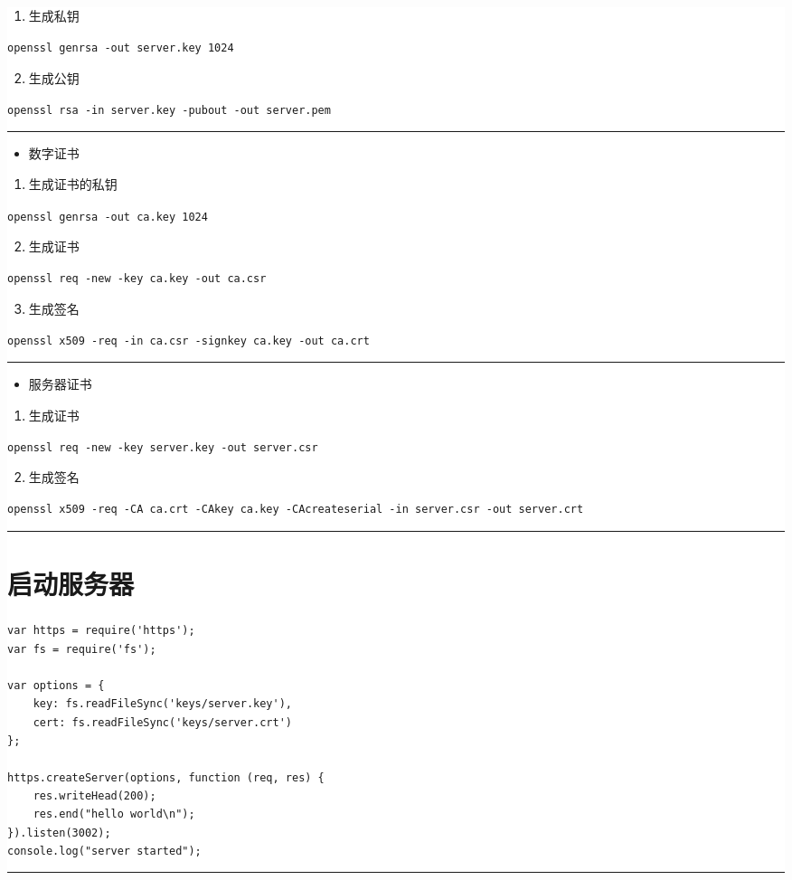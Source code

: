 1. 生成私钥

```
openssl genrsa -out server.key 1024
```

2. 生成公钥

```
openssl rsa -in server.key -pubout -out server.pem
```

---

- 数字证书

1. 生成证书的私钥

```
openssl genrsa -out ca.key 1024
```

2. 生成证书

```
openssl req -new -key ca.key -out ca.csr
```

3. 生成签名

```
openssl x509 -req -in ca.csr -signkey ca.key -out ca.crt
```

---

- 服务器证书

1. 生成证书

```
openssl req -new -key server.key -out server.csr
```

2. 生成签名

```
openssl x509 -req -CA ca.crt -CAkey ca.key -CAcreateserial -in server.csr -out server.crt
```

---

# 启动服务器

```
var https = require('https');
var fs = require('fs');

var options = {
    key: fs.readFileSync('keys/server.key'),
    cert: fs.readFileSync('keys/server.crt')
};

https.createServer(options, function (req, res) {
    res.writeHead(200);
    res.end("hello world\n");
}).listen(3002);
console.log("server started");
```

---
